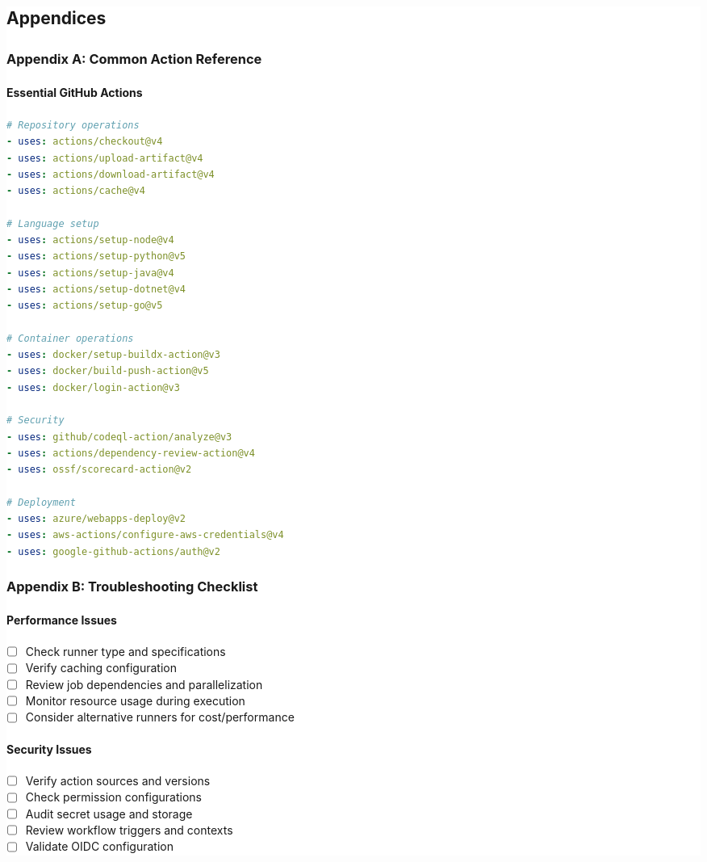 ## Appendices

### Appendix A: Common Action Reference

#### Essential GitHub Actions
```yaml
# Repository operations
- uses: actions/checkout@v4
- uses: actions/upload-artifact@v4
- uses: actions/download-artifact@v4
- uses: actions/cache@v4

# Language setup
- uses: actions/setup-node@v4
- uses: actions/setup-python@v5
- uses: actions/setup-java@v4
- uses: actions/setup-dotnet@v4
- uses: actions/setup-go@v5

# Container operations
- uses: docker/setup-buildx-action@v3
- uses: docker/build-push-action@v5
- uses: docker/login-action@v3

# Security
- uses: github/codeql-action/analyze@v3
- uses: actions/dependency-review-action@v4
- uses: ossf/scorecard-action@v2

# Deployment
- uses: azure/webapps-deploy@v2
- uses: aws-actions/configure-aws-credentials@v4
- uses: google-github-actions/auth@v2
```

### Appendix B: Troubleshooting Checklist

#### Performance Issues
- [ ] Check runner type and specifications
- [ ] Verify caching configuration
- [ ] Review job dependencies and parallelization
- [ ] Monitor resource usage during execution
- [ ] Consider alternative runners for cost/performance

#### Security Issues
- [ ] Verify action sources and versions
- [ ] Check permission configurations
- [ ] Audit secret usage and storage
- [ ] Review workflow triggers and contexts
- [ ] Validate OIDC configuration
